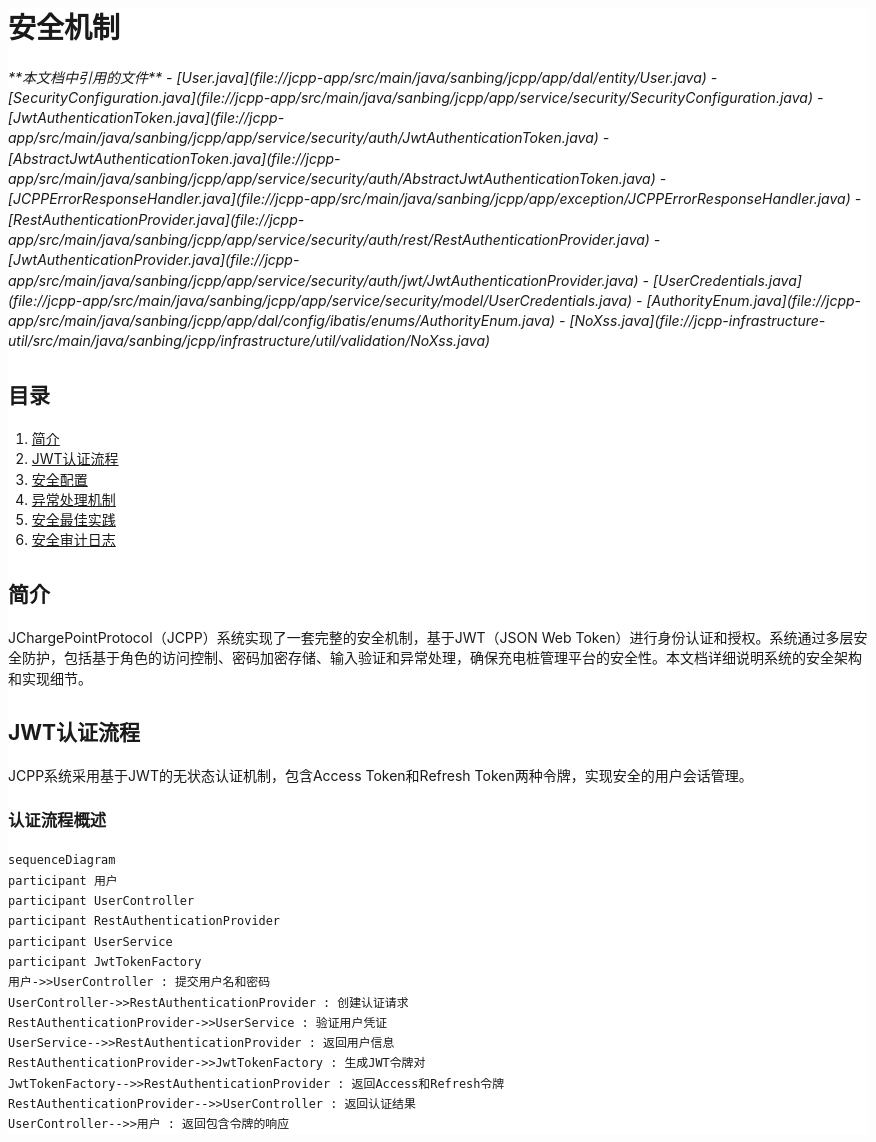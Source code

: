 # 安全机制

<cite>
**本文档中引用的文件**  
- [User.java](file://jcpp-app/src/main/java/sanbing/jcpp/app/dal/entity/User.java)
- [SecurityConfiguration.java](file://jcpp-app/src/main/java/sanbing/jcpp/app/service/security/SecurityConfiguration.java)
- [JwtAuthenticationToken.java](file://jcpp-app/src/main/java/sanbing/jcpp/app/service/security/auth/JwtAuthenticationToken.java)
- [AbstractJwtAuthenticationToken.java](file://jcpp-app/src/main/java/sanbing/jcpp/app/service/security/auth/AbstractJwtAuthenticationToken.java)
- [JCPPErrorResponseHandler.java](file://jcpp-app/src/main/java/sanbing/jcpp/app/exception/JCPPErrorResponseHandler.java)
- [RestAuthenticationProvider.java](file://jcpp-app/src/main/java/sanbing/jcpp/app/service/security/auth/rest/RestAuthenticationProvider.java)
- [JwtAuthenticationProvider.java](file://jcpp-app/src/main/java/sanbing/jcpp/app/service/security/auth/jwt/JwtAuthenticationProvider.java)
- [UserCredentials.java](file://jcpp-app/src/main/java/sanbing/jcpp/app/service/security/model/UserCredentials.java)
- [AuthorityEnum.java](file://jcpp-app/src/main/java/sanbing/jcpp/app/dal/config/ibatis/enums/AuthorityEnum.java)
- [NoXss.java](file://jcpp-infrastructure-util/src/main/java/sanbing/jcpp/infrastructure/util/validation/NoXss.java)
</cite>

## 目录

1. [简介](#简介)
2. [JWT认证流程](#jwt认证流程)
3. [安全配置](#安全配置)
4. [异常处理机制](#异常处理机制)
5. [安全最佳实践](#安全最佳实践)
6. [安全审计日志](#安全审计日志)

## 简介

JChargePointProtocol（JCPP）系统实现了一套完整的安全机制，基于JWT（JSON Web
Token）进行身份认证和授权。系统通过多层安全防护，包括基于角色的访问控制、密码加密存储、输入验证和异常处理，确保充电桩管理平台的安全性。本文档详细说明系统的安全架构和实现细节。

## JWT认证流程

JCPP系统采用基于JWT的无状态认证机制，包含Access Token和Refresh Token两种令牌，实现安全的用户会话管理。

### 认证流程概述

```mermaid
sequenceDiagram
participant 用户
participant UserController
participant RestAuthenticationProvider
participant UserService
participant JwtTokenFactory
用户->>UserController : 提交用户名和密码
UserController->>RestAuthenticationProvider : 创建认证请求
RestAuthenticationProvider->>UserService : 验证用户凭证
UserService-->>RestAuthenticationProvider : 返回用户信息
RestAuthenticationProvider->>JwtTokenFactory : 生成JWT令牌对
JwtTokenFactory-->>RestAuthenticationProvider : 返回Access和Refresh令牌
RestAuthenticationProvider-->>UserController : 返回认证结果
UserController-->>用户 : 返回包含令牌的响应
```
